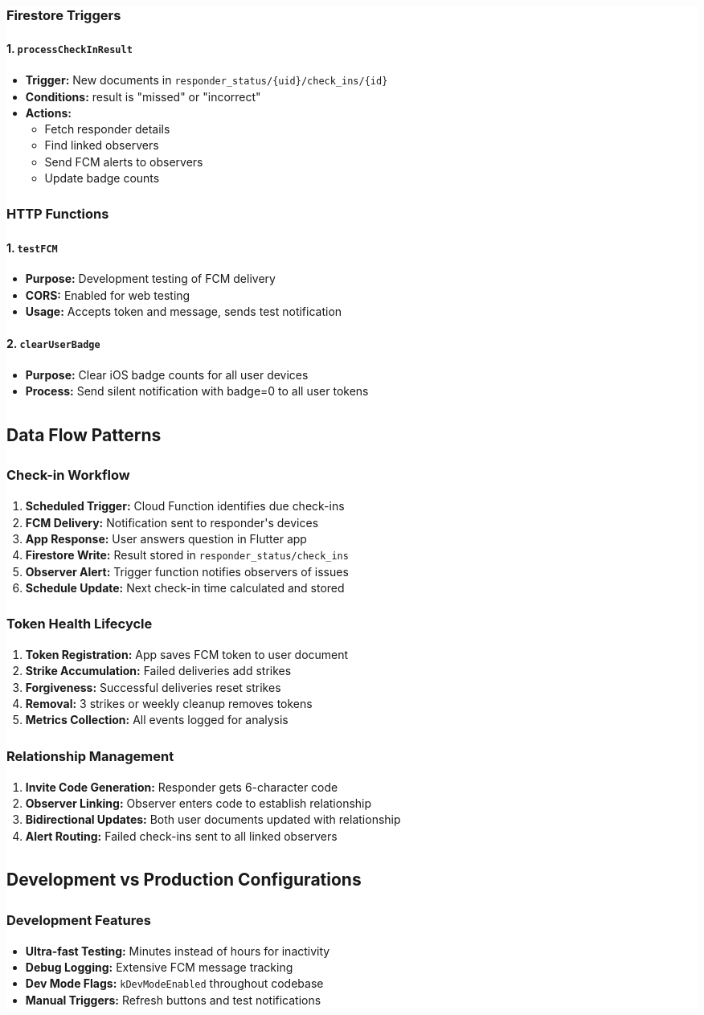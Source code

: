 ### Firestore Triggers

#### 1. `processCheckInResult`
- **Trigger:** New documents in `responder_status/{uid}/check_ins/{id}`
- **Conditions:** result is "missed" or "incorrect"
- **Actions:**
  - Fetch responder details
  - Find linked observers
  - Send FCM alerts to observers
  - Update badge counts

### HTTP Functions

#### 1. `testFCM`
- **Purpose:** Development testing of FCM delivery
- **CORS:** Enabled for web testing
- **Usage:** Accepts token and message, sends test notification

#### 2. `clearUserBadge`
- **Purpose:** Clear iOS badge counts for all user devices
- **Process:** Send silent notification with badge=0 to all user tokens

## Data Flow Patterns

### Check-in Workflow
1. **Scheduled Trigger:** Cloud Function identifies due check-ins
2. **FCM Delivery:** Notification sent to responder's devices
3. **App Response:** User answers question in Flutter app
4. **Firestore Write:** Result stored in `responder_status/check_ins`
5. **Observer Alert:** Trigger function notifies observers of issues
6. **Schedule Update:** Next check-in time calculated and stored

### Token Health Lifecycle
1. **Token Registration:** App saves FCM token to user document
2. **Strike Accumulation:** Failed deliveries add strikes
3. **Forgiveness:** Successful deliveries reset strikes
4. **Removal:** 3 strikes or weekly cleanup removes tokens
5. **Metrics Collection:** All events logged for analysis

### Relationship Management
1. **Invite Code Generation:** Responder gets 6-character code
2. **Observer Linking:** Observer enters code to establish relationship
3. **Bidirectional Updates:** Both user documents updated with relationship
4. **Alert Routing:** Failed check-ins sent to all linked observers

## Development vs Production Configurations

### Development Features
- **Ultra-fast Testing:** Minutes instead of hours for inactivity
- **Debug Logging:** Extensive FCM message tracking
- **Dev Mode Flags:** `kDevModeEnabled` throughout codebase
- **Manual Triggers:** Refresh buttons and test notifications
